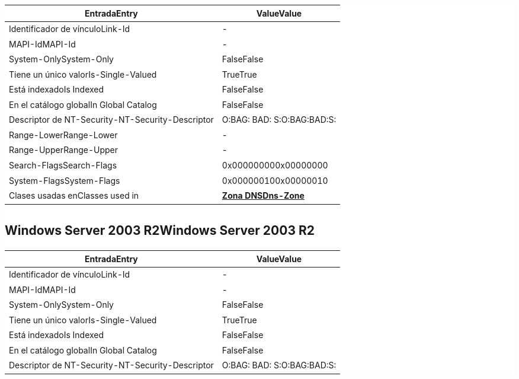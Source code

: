 

| <span data-ttu-id="66e2b-153">Entrada</span><span class="sxs-lookup"><span data-stu-id="66e2b-153">Entry</span></span> | <span data-ttu-id="66e2b-154">Value</span><span class="sxs-lookup"><span data-stu-id="66e2b-154">Value</span></span> |
|------------------------|------------------------------------------|
| <span data-ttu-id="66e2b-155">Identificador de vínculo</span><span class="sxs-lookup"><span data-stu-id="66e2b-155">Link-Id</span></span>                | \-                                       |
| <span data-ttu-id="66e2b-156">MAPI-Id</span><span class="sxs-lookup"><span data-stu-id="66e2b-156">MAPI-Id</span></span>                | \-                                       |
| <span data-ttu-id="66e2b-157">System-Only</span><span class="sxs-lookup"><span data-stu-id="66e2b-157">System-Only</span></span>            | <span data-ttu-id="66e2b-158">False</span><span class="sxs-lookup"><span data-stu-id="66e2b-158">False</span></span>                                    |
| <span data-ttu-id="66e2b-159">Tiene un único valor</span><span class="sxs-lookup"><span data-stu-id="66e2b-159">Is-Single-Valued</span></span>       | <span data-ttu-id="66e2b-160">True</span><span class="sxs-lookup"><span data-stu-id="66e2b-160">True</span></span>                                     |
| <span data-ttu-id="66e2b-161">Está indexado</span><span class="sxs-lookup"><span data-stu-id="66e2b-161">Is Indexed</span></span>             | <span data-ttu-id="66e2b-162">False</span><span class="sxs-lookup"><span data-stu-id="66e2b-162">False</span></span>                                    |
| <span data-ttu-id="66e2b-163">En el catálogo global</span><span class="sxs-lookup"><span data-stu-id="66e2b-163">In Global Catalog</span></span>      | <span data-ttu-id="66e2b-164">False</span><span class="sxs-lookup"><span data-stu-id="66e2b-164">False</span></span>                                    |
| <span data-ttu-id="66e2b-165">Descriptor de NT-Security-</span><span class="sxs-lookup"><span data-stu-id="66e2b-165">NT-Security-Descriptor</span></span> | <span data-ttu-id="66e2b-166">O:BAG: BAD: S:</span><span class="sxs-lookup"><span data-stu-id="66e2b-166">O:BAG:BAD:S:</span></span>                             |
| <span data-ttu-id="66e2b-167">Range-Lower</span><span class="sxs-lookup"><span data-stu-id="66e2b-167">Range-Lower</span></span>            | \-                                       |
| <span data-ttu-id="66e2b-168">Range-Upper</span><span class="sxs-lookup"><span data-stu-id="66e2b-168">Range-Upper</span></span>            | \-                                       |
| <span data-ttu-id="66e2b-169">Search-Flags</span><span class="sxs-lookup"><span data-stu-id="66e2b-169">Search-Flags</span></span>           | <span data-ttu-id="66e2b-170">0x00000000</span><span class="sxs-lookup"><span data-stu-id="66e2b-170">0x00000000</span></span>                               |
| <span data-ttu-id="66e2b-171">System-Flags</span><span class="sxs-lookup"><span data-stu-id="66e2b-171">System-Flags</span></span>           | <span data-ttu-id="66e2b-172">0x00000010</span><span class="sxs-lookup"><span data-stu-id="66e2b-172">0x00000010</span></span>                               |
| <span data-ttu-id="66e2b-173">Clases usadas en</span><span class="sxs-lookup"><span data-stu-id="66e2b-173">Classes used in</span></span>        | [<span data-ttu-id="66e2b-174">**Zona DNS**</span><span class="sxs-lookup"><span data-stu-id="66e2b-174">**Dns-Zone**</span></span>](c-dnszone.md)<br/> |



## <a name="windows-server-2003-r2"></a><span data-ttu-id="66e2b-175">Windows Server 2003 R2</span><span class="sxs-lookup"><span data-stu-id="66e2b-175">Windows Server 2003 R2</span></span>



| <span data-ttu-id="66e2b-176">Entrada</span><span class="sxs-lookup"><span data-stu-id="66e2b-176">Entry</span></span> | <span data-ttu-id="66e2b-177">Value</span><span class="sxs-lookup"><span data-stu-id="66e2b-177">Value</span></span> |
|------------------------|------------------------------------------|
| <span data-ttu-id="66e2b-178">Identificador de vínculo</span><span class="sxs-lookup"><span data-stu-id="66e2b-178">Link-Id</span></span>                | \-                                       |
| <span data-ttu-id="66e2b-179">MAPI-Id</span><span class="sxs-lookup"><span data-stu-id="66e2b-179">MAPI-Id</span></span>                | \-                                       |
| <span data-ttu-id="66e2b-180">System-Only</span><span class="sxs-lookup"><span data-stu-id="66e2b-180">System-Only</span></span>            | <span data-ttu-id="66e2b-181">False</span><span class="sxs-lookup"><span data-stu-id="66e2b-181">False</span></span>                                    |
| <span data-ttu-id="66e2b-182">Tiene un único valor</span><span class="sxs-lookup"><span data-stu-id="66e2b-182">Is-Single-Valued</span></span>       | <span data-ttu-id="66e2b-183">True</span><span class="sxs-lookup"><span data-stu-id="66e2b-183">True</span></span>                                     |
| <span data-ttu-id="66e2b-184">Está indexado</span><span class="sxs-lookup"><span data-stu-id="66e2b-184">Is Indexed</span></span>             | <span data-ttu-id="66e2b-185">False</span><span class="sxs-lookup"><span data-stu-id="66e2b-185">False</span></span>                                    |
| <span data-ttu-id="66e2b-186">En el catálogo global</span><span class="sxs-lookup"><span data-stu-id="66e2b-186">In Global Catalog</span></span>      | <span data-ttu-id="66e2b-187">False</span><span class="sxs-lookup"><span data-stu-id="66e2b-187">False</span></span>                                    |
| <span data-ttu-id="66e2b-188">Descriptor de NT-Security-</span><span class="sxs-lookup"><span data-stu-id="66e2b-188">NT-Security-Descriptor</span></span> | <span data-ttu-id="66e2b-189">O:BAG: BAD: S:</span><span class="sxs-lookup"><span data-stu-id="66e2b-189">O:BAG:BAD:S:</span></span>                             |